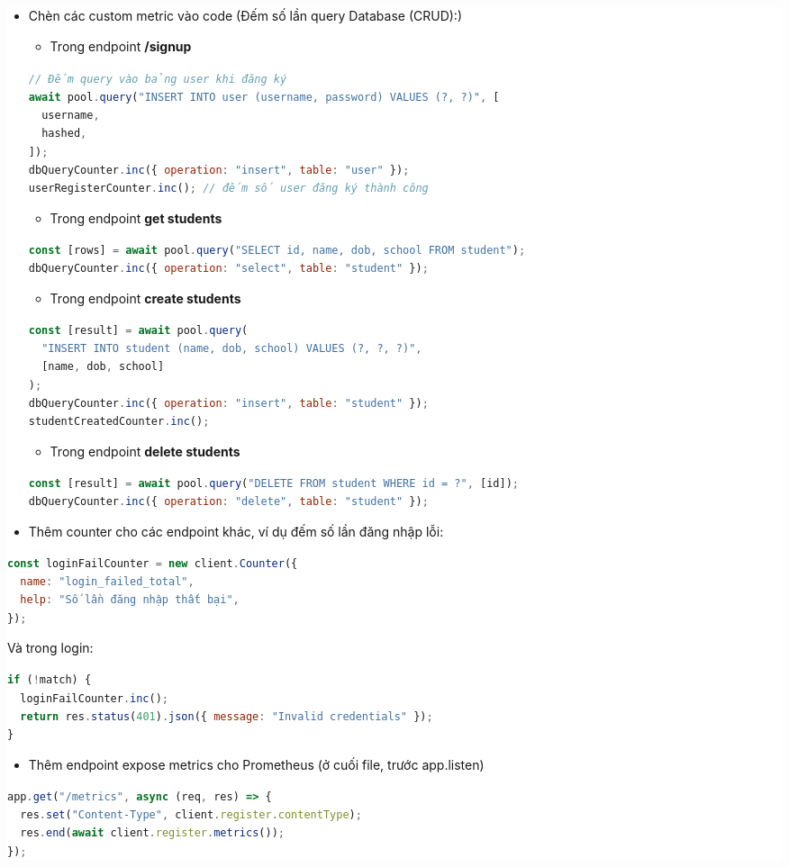 - Chèn các custom metric vào code (Đếm số lần query Database (CRUD):)

  - Trong endpoint **/signup**

  ```js
  // Đếm query vào bảng user khi đăng ký
  await pool.query("INSERT INTO user (username, password) VALUES (?, ?)", [
    username,
    hashed,
  ]);
  dbQueryCounter.inc({ operation: "insert", table: "user" });
  userRegisterCounter.inc(); // đếm số user đăng ký thành công
  ```

  - Trong endpoint **get students**

  ```js
  const [rows] = await pool.query("SELECT id, name, dob, school FROM student");
  dbQueryCounter.inc({ operation: "select", table: "student" });
  ```

  - Trong endpoint **create students**

  ```js
  const [result] = await pool.query(
    "INSERT INTO student (name, dob, school) VALUES (?, ?, ?)",
    [name, dob, school]
  );
  dbQueryCounter.inc({ operation: "insert", table: "student" });
  studentCreatedCounter.inc();
  ```

  - Trong endpoint **delete students**

  ```js
  const [result] = await pool.query("DELETE FROM student WHERE id = ?", [id]);
  dbQueryCounter.inc({ operation: "delete", table: "student" });
  ```

- Thêm counter cho các endpoint khác, ví dụ đếm số lần đăng nhập lỗi:

```js
const loginFailCounter = new client.Counter({
  name: "login_failed_total",
  help: "Số lần đăng nhập thất bại",
});
```

Và trong login:

```js
if (!match) {
  loginFailCounter.inc();
  return res.status(401).json({ message: "Invalid credentials" });
}
```

- Thêm endpoint expose metrics cho Prometheus (ở cuối file, trước app.listen)

```js
app.get("/metrics", async (req, res) => {
  res.set("Content-Type", client.register.contentType);
  res.end(await client.register.metrics());
});
```
